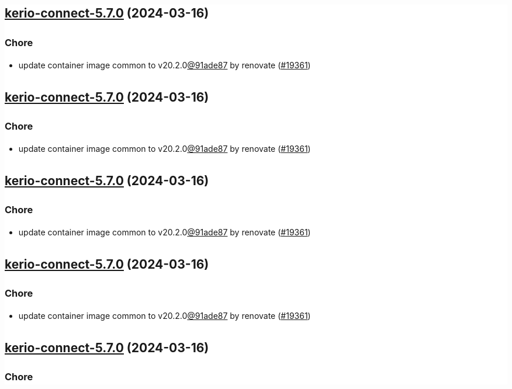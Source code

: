 ## [kerio-connect-5.7.0](https://github.com/truecharts/charts/compare/kerio-connect-5.6.0...kerio-connect-5.7.0) (2024-03-16)

### Chore



- update container image common to v20.2.0[@91ade87](https://github.com/91ade87) by renovate ([#19361](https://github.com/truecharts/charts/issues/19361))


## [kerio-connect-5.7.0](https://github.com/truecharts/charts/compare/kerio-connect-5.6.0...kerio-connect-5.7.0) (2024-03-16)

### Chore



- update container image common to v20.2.0[@91ade87](https://github.com/91ade87) by renovate ([#19361](https://github.com/truecharts/charts/issues/19361))


## [kerio-connect-5.7.0](https://github.com/truecharts/charts/compare/kerio-connect-5.6.0...kerio-connect-5.7.0) (2024-03-16)

### Chore



- update container image common to v20.2.0[@91ade87](https://github.com/91ade87) by renovate ([#19361](https://github.com/truecharts/charts/issues/19361))


## [kerio-connect-5.7.0](https://github.com/truecharts/charts/compare/kerio-connect-5.6.0...kerio-connect-5.7.0) (2024-03-16)

### Chore



- update container image common to v20.2.0[@91ade87](https://github.com/91ade87) by renovate ([#19361](https://github.com/truecharts/charts/issues/19361))


## [kerio-connect-5.7.0](https://github.com/truecharts/charts/compare/kerio-connect-5.6.0...kerio-connect-5.7.0) (2024-03-16)

### Chore

